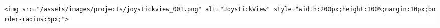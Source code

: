 	<img src="/assets/images/projects/joystickview_001.png" alt="JoystickView" style="width:200px;height:100%;margin:10px;border-radius:5px;">
</div>
